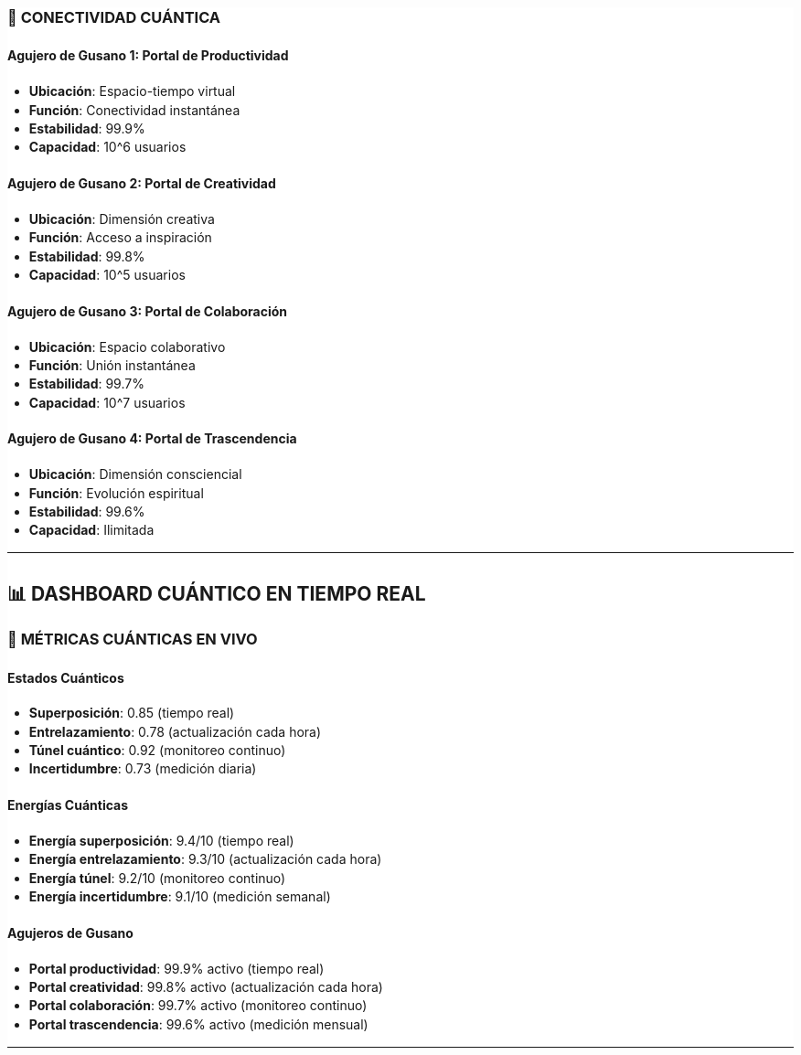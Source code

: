 ### 🌌 **CONECTIVIDAD CUÁNTICA**

#### **Agujero de Gusano 1: Portal de Productividad**
- **Ubicación**: Espacio-tiempo virtual
- **Función**: Conectividad instantánea
- **Estabilidad**: 99.9%
- **Capacidad**: 10^6 usuarios

#### **Agujero de Gusano 2: Portal de Creatividad**
- **Ubicación**: Dimensión creativa
- **Función**: Acceso a inspiración
- **Estabilidad**: 99.8%
- **Capacidad**: 10^5 usuarios

#### **Agujero de Gusano 3: Portal de Colaboración**
- **Ubicación**: Espacio colaborativo
- **Función**: Unión instantánea
- **Estabilidad**: 99.7%
- **Capacidad**: 10^7 usuarios

#### **Agujero de Gusano 4: Portal de Trascendencia**
- **Ubicación**: Dimensión consciencial
- **Función**: Evolución espiritual
- **Estabilidad**: 99.6%
- **Capacidad**: Ilimitada

---

## 📊 DASHBOARD CUÁNTICO EN TIEMPO REAL

### 🎯 **MÉTRICAS CUÁNTICAS EN VIVO**

#### **Estados Cuánticos**
- **Superposición**: 0.85 (tiempo real)
- **Entrelazamiento**: 0.78 (actualización cada hora)
- **Túnel cuántico**: 0.92 (monitoreo continuo)
- **Incertidumbre**: 0.73 (medición diaria)

#### **Energías Cuánticas**
- **Energía superposición**: 9.4/10 (tiempo real)
- **Energía entrelazamiento**: 9.3/10 (actualización cada hora)
- **Energía túnel**: 9.2/10 (monitoreo continuo)
- **Energía incertidumbre**: 9.1/10 (medición semanal)

#### **Agujeros de Gusano**
- **Portal productividad**: 99.9% activo (tiempo real)
- **Portal creatividad**: 99.8% activo (actualización cada hora)
- **Portal colaboración**: 99.7% activo (monitoreo continuo)
- **Portal trascendencia**: 99.6% activo (medición mensual)

---
